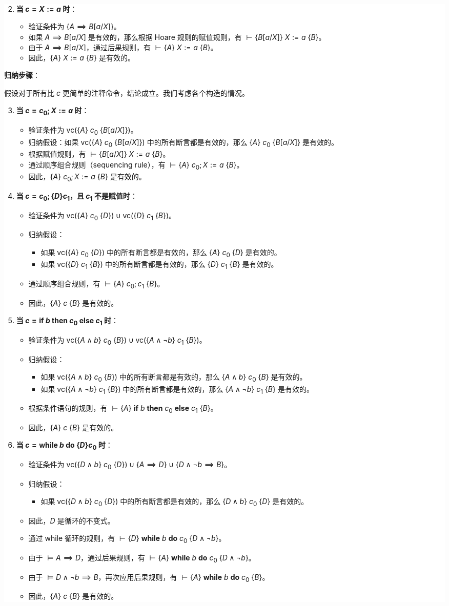2. **当 $c = X := a$ 时**：

   - 验证条件为 $\{ A \implies B[a/X] \}$。
   - 如果 $A \implies B[a/X]$ 是有效的，那么根据 Hoare 规则的赋值规则，有 $\vdash \{ B[a/X] \} \ X := a \ \{ B \}$。
   - 由于 $A \implies B[a/X]$，通过后果规则，有 $\vdash \{ A \} \ X := a \ \{ B \}$。
   - 因此，$\{ A \} \ X := a \ \{ B \}$ 是有效的。

**归纳步骤**：

假设对于所有比 $c$ 更简单的注释命令，结论成立。我们考虑各个构造的情况。

3. **当 $c = c_0; X := a$ 时**：

   - 验证条件为 $\text{vc}(\{ A \} \ c_0 \ \{ B[a/X] \})$。
   - 归纳假设：如果 $\text{vc}(\{ A \} \ c_0 \ \{ B[a/X] \})$ 中的所有断言都是有效的，那么 $\{ A \} \ c_0 \ \{ B[a/X] \}$ 是有效的。
   - 根据赋值规则，有 $\vdash \{ B[a/X] \} \ X := a \ \{ B \}$。
   - 通过顺序组合规则（sequencing rule），有 $\vdash \{ A \} \ c_0; X := a \ \{ B \}$。
   - 因此，$\{ A \} \ c_0; X := a \ \{ B \}$ 是有效的。

4. **当 $c = c_0; \{ D \} c_1$，且 $c_1$ 不是赋值时**：

   - 验证条件为 $\text{vc}(\{ A \} \ c_0 \ \{ D \}) \cup \text{vc}(\{ D \} \ c_1 \ \{ B \})$。
   - 归纳假设：

     - 如果 $\text{vc}(\{ A \} \ c_0 \ \{ D \})$ 中的所有断言都是有效的，那么 $\{ A \} \ c_0 \ \{ D \}$ 是有效的。
     - 如果 $\text{vc}(\{ D \} \ c_1 \ \{ B \})$ 中的所有断言都是有效的，那么 $\{ D \} \ c_1 \ \{ B \}$ 是有效的。

   - 通过顺序组合规则，有 $\vdash \{ A \} \ c_0; c_1 \ \{ B \}$。
   - 因此，$\{ A \} \ c \ \{ B \}$ 是有效的。

5. **当 $c = \textbf{if} \ b \ \textbf{then} \ c_0 \ \textbf{else} \ c_1$ 时**：

   - 验证条件为 $\text{vc}(\{ A \land b \} \ c_0 \ \{ B \}) \cup \text{vc}(\{ A \land \lnot b \} \ c_1 \ \{ B \})$。
   - 归纳假设：

     - 如果 $\text{vc}(\{ A \land b \} \ c_0 \ \{ B \})$ 中的所有断言都是有效的，那么 $\{ A \land b \} \ c_0 \ \{ B \}$ 是有效的。
     - 如果 $\text{vc}(\{ A \land \lnot b \} \ c_1 \ \{ B \})$ 中的所有断言都是有效的，那么 $\{ A \land \lnot b \} \ c_1 \ \{ B \}$ 是有效的。

   - 根据条件语句的规则，有 $\vdash \{ A \} \ \textbf{if} \ b \ \textbf{then} \ c_0 \ \textbf{else} \ c_1 \ \{ B \}$。
   - 因此，$\{ A \} \ c \ \{ B \}$ 是有效的。

6. **当 $c = \textbf{while} \ b \ \textbf{do} \ \{ D \} c_0$ 时**：

   - 验证条件为 $\text{vc}(\{ D \land b \} \ c_0 \ \{ D \}) \cup \{ A \implies D \} \cup \{ D \land \lnot b \implies B \}$。
   - 归纳假设：

     - 如果 $\text{vc}(\{ D \land b \} \ c_0 \ \{ D \})$ 中的所有断言都是有效的，那么 $\{ D \land b \} \ c_0 \ \{ D \}$ 是有效的。

   - 因此，$D$ 是循环的不变式。
   - 通过 while 循环的规则，有 $\vdash \{ D \} \ \textbf{while} \ b \ \textbf{do} \ c_0 \ \{ D \land \lnot b \}$。
   - 由于 $\vDash A \implies D$，通过后果规则，有 $\vdash \{ A \} \ \textbf{while} \ b \ \textbf{do} \ c_0 \ \{ D \land \lnot b \}$。
   - 由于 $\vDash D \land \lnot b \implies B$，再次应用后果规则，有 $\vdash \{ A \} \ \textbf{while} \ b \ \textbf{do} \ c_0 \ \{ B \}$。
   - 因此，$\{ A \} \ c \ \{ B \}$ 是有效的。
